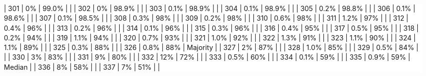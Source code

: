 | 301 | 0% | 99.0% |  |
| 302 | 0% | 98.9% |  |
| 303 | 0.1% | 98.9% |  |
| 304 | 0.1% | 98.9% |  |
| 305 | 0.2% | 98.8% |  |
| 306 | 0.1% | 98.6% |  |
| 307 | 0.1% | 98.5% |  |
| 308 | 0.3% | 98% |  |
| 309 | 0.2% | 98% |  |
| 310 | 0.6% | 98% |  |
| 311 | 1.2% | 97% |  |
| 312 | 0.4% | 96% |  |
| 313 | 0.2% | 96% |  |
| 314 | 0.1% | 96% |  |
| 315 | 0.3% | 96% |  |
| 316 | 0.4% | 95% |  |
| 317 | 0.5% | 95% |  |
| 318 | 0.2% | 94% |  |
| 319 | 1.1% | 94% |  |
| 320 | 0.7% | 93% |  |
| 321 | 1.0% | 92% |  |
| 322 | 1.3% | 91% |  |
| 323 | 1.1% | 90% |  |
| 324 | 1.1% | 89% |  |
| 325 | 0.3% | 88% |  |
| 326 | 0.8% | 88% | Majority |
| 327 | 2% | 87% |  |
| 328 | 1.0% | 85% |  |
| 329 | 0.5% | 84% |  |
| 330 | 3% | 83% |  |
| 331 | 9% | 80% |  |
| 332 | 12% | 72% |  |
| 333 | 0.5% | 60% |  |
| 334 | 0.1% | 59% |  |
| 335 | 0.9% | 59% | Median |
| 336 | 8% | 58% |  |
| 337 | 7% | 51% |  |